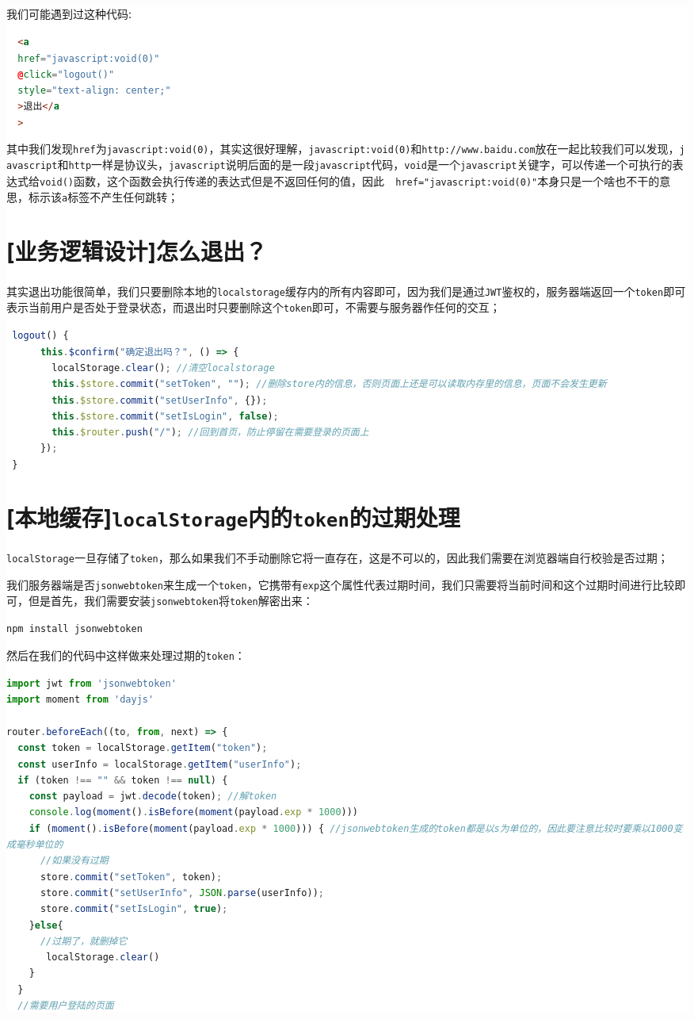 我们可能遇到过这种代码:

```html
  <a
  href="javascript:void(0)"
  @click="logout()"
  style="text-align: center;"
  >退出</a
  >
```

其中我们发现`href`为`javascript:void(0)`，其实这很好理解，`javascript:void(0)`和`http://www.baidu.com`放在一起比较我们可以发现，`javascript`和`http`一样是协议头，`javascript`说明后面的是一段`javascript`代码，`void`是一个`javascript`关键字，可以传递一个可执行的表达式给`void()`函数，这个函数会执行传递的表达式但是不返回任何的值，因此`  href="javascript:void(0)"`本身只是一个啥也不干的意思，标示该`a`标签不产生任何跳转；

# [业务逻辑设计]怎么退出？

其实退出功能很简单，我们只要删除本地的`localstorage`缓存内的所有内容即可，因为我们是通过`JWT`鉴权的，服务器端返回一个`token`即可表示当前用户是否处于登录状态，而退出时只要删除这个`token`即可，不需要与服务器作任何的交互；

```js
 logout() {
      this.$confirm("确定退出吗？", () => {
        localStorage.clear(); //清空localstorage
        this.$store.commit("setToken", ""); //删除store内的信息，否则页面上还是可以读取内存里的信息，页面不会发生更新
        this.$store.commit("setUserInfo", {});
        this.$store.commit("setIsLogin", false);
        this.$router.push("/"); //回到首页，防止停留在需要登录的页面上
      });
 }
```

# [本地缓存]`localStorage`内的`token`的过期处理

`localStorage`一旦存储了`token`，那么如果我们不手动删除它将一直存在，这是不可以的，因此我们需要在浏览器端自行校验是否过期；

我们服务器端是否`jsonwebtoken`来生成一个`token`，它携带有`exp`这个属性代表过期时间，我们只需要将当前时间和这个过期时间进行比较即可，但是首先，我们需要安装`jsonwebtoken`将`token`解密出来：

```
npm install jsonwebtoken
```

然后在我们的代码中这样做来处理过期的`token`：

```js
import jwt from 'jsonwebtoken'
import moment from 'dayjs'

router.beforeEach((to, from, next) => {
  const token = localStorage.getItem("token");
  const userInfo = localStorage.getItem("userInfo");
  if (token !== "" && token !== null) {
    const payload = jwt.decode(token); //解token 
    console.log(moment().isBefore(moment(payload.exp * 1000)))
    if (moment().isBefore(moment(payload.exp * 1000))) { //jsonwebtoken生成的token都是以s为单位的，因此要注意比较时要乘以1000变成毫秒单位的
      //如果没有过期
      store.commit("setToken", token);
      store.commit("setUserInfo", JSON.parse(userInfo));
      store.commit("setIsLogin", true);
    }else{
      //过期了，就删掉它
       localStorage.clear()
    }
  }
  //需要用户登陆的页面
```